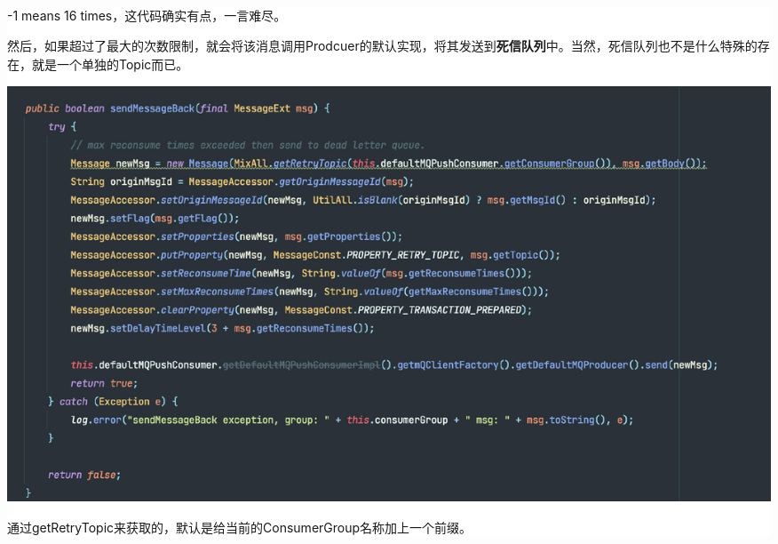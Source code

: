 -1 means 16 times，这代码确实有点，一言难尽。

然后，如果超过了最大的次数限制，就会将该消息调用Prodcuer的默认实现，将其发送到**死信队列**中。当然，死信队列也不是什么特殊的存在，就是一个单独的Topic而已。

![](/images/messagequeue/230824/send-message-back.jpeg)

通过getRetryTopic来获取的，默认是给当前的ConsumerGroup名称加上一个前缀。